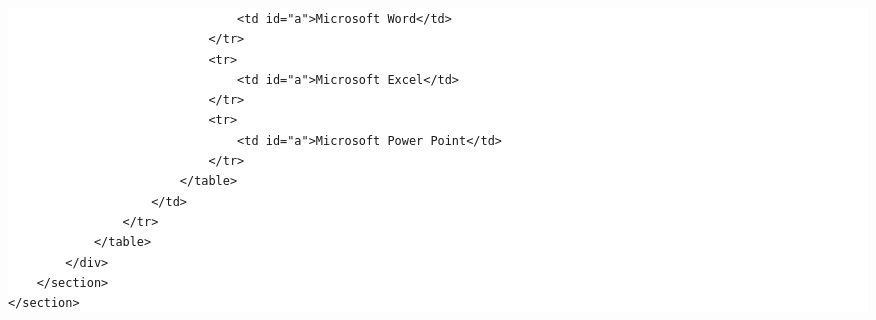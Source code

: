                                     <td id="a">Microsoft Word</td>
                                </tr>
                                <tr>
                                    <td id="a">Microsoft Excel</td>
                                </tr>
                                <tr>
                                    <td id="a">Microsoft Power Point</td>
                                </tr>
                            </table>
                        </td>
                    </tr>
                </table>
            </div>
        </section>
    </section>
</body>
</html>
